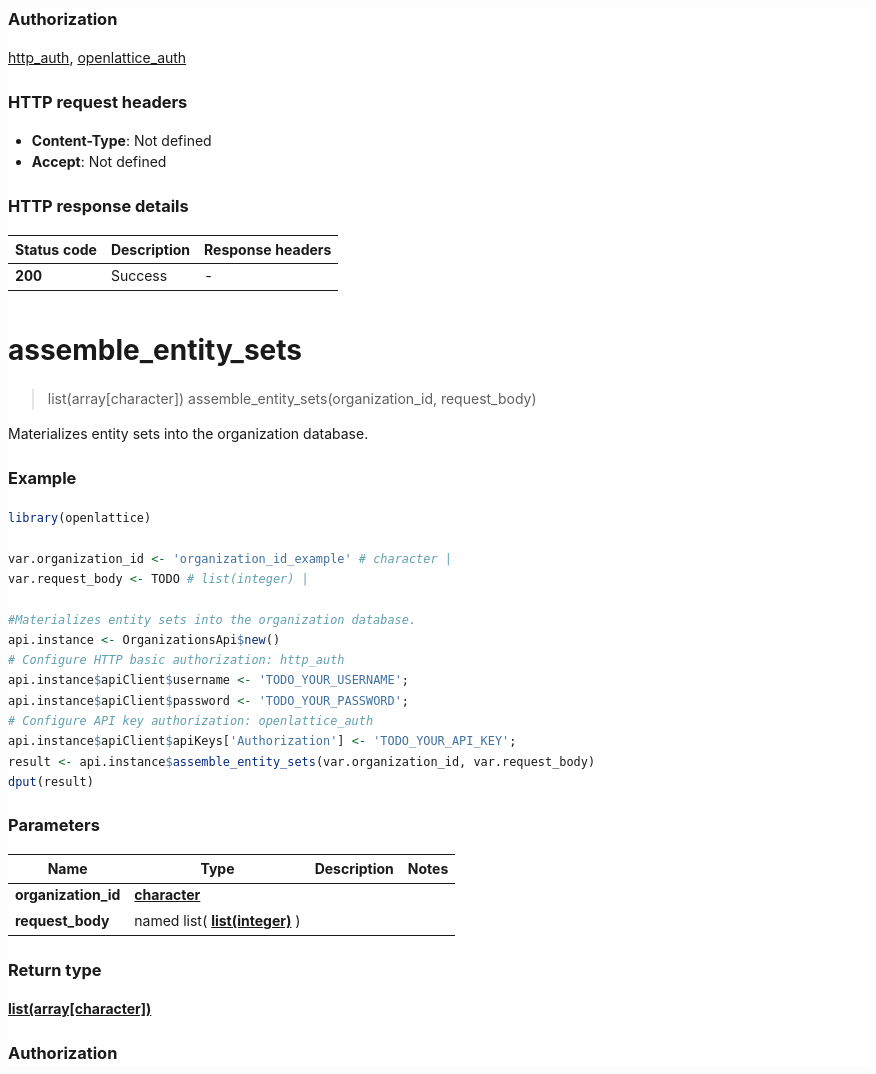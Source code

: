 ### Authorization

[http_auth](../README.md#http_auth), [openlattice_auth](../README.md#openlattice_auth)

### HTTP request headers

 - **Content-Type**: Not defined
 - **Accept**: Not defined

### HTTP response details
| Status code | Description | Response headers |
|-------------|-------------|------------------|
| **200** | Success |  -  |

# **assemble_entity_sets**
> list(array[character]) assemble_entity_sets(organization_id, request_body)

Materializes entity sets into the organization database.

### Example
```R
library(openlattice)

var.organization_id <- 'organization_id_example' # character | 
var.request_body <- TODO # list(integer) | 

#Materializes entity sets into the organization database.
api.instance <- OrganizationsApi$new()
# Configure HTTP basic authorization: http_auth
api.instance$apiClient$username <- 'TODO_YOUR_USERNAME';
api.instance$apiClient$password <- 'TODO_YOUR_PASSWORD';
# Configure API key authorization: openlattice_auth
api.instance$apiClient$apiKeys['Authorization'] <- 'TODO_YOUR_API_KEY';
result <- api.instance$assemble_entity_sets(var.organization_id, var.request_body)
dput(result)
```

### Parameters

Name | Type | Description  | Notes
------------- | ------------- | ------------- | -------------
 **organization_id** | [**character**](.md)|  | 
 **request_body** | named list( [**list(integer)**](integer.md) )|  | 

### Return type

[**list(array[character])**](array.md)

### Authorization
